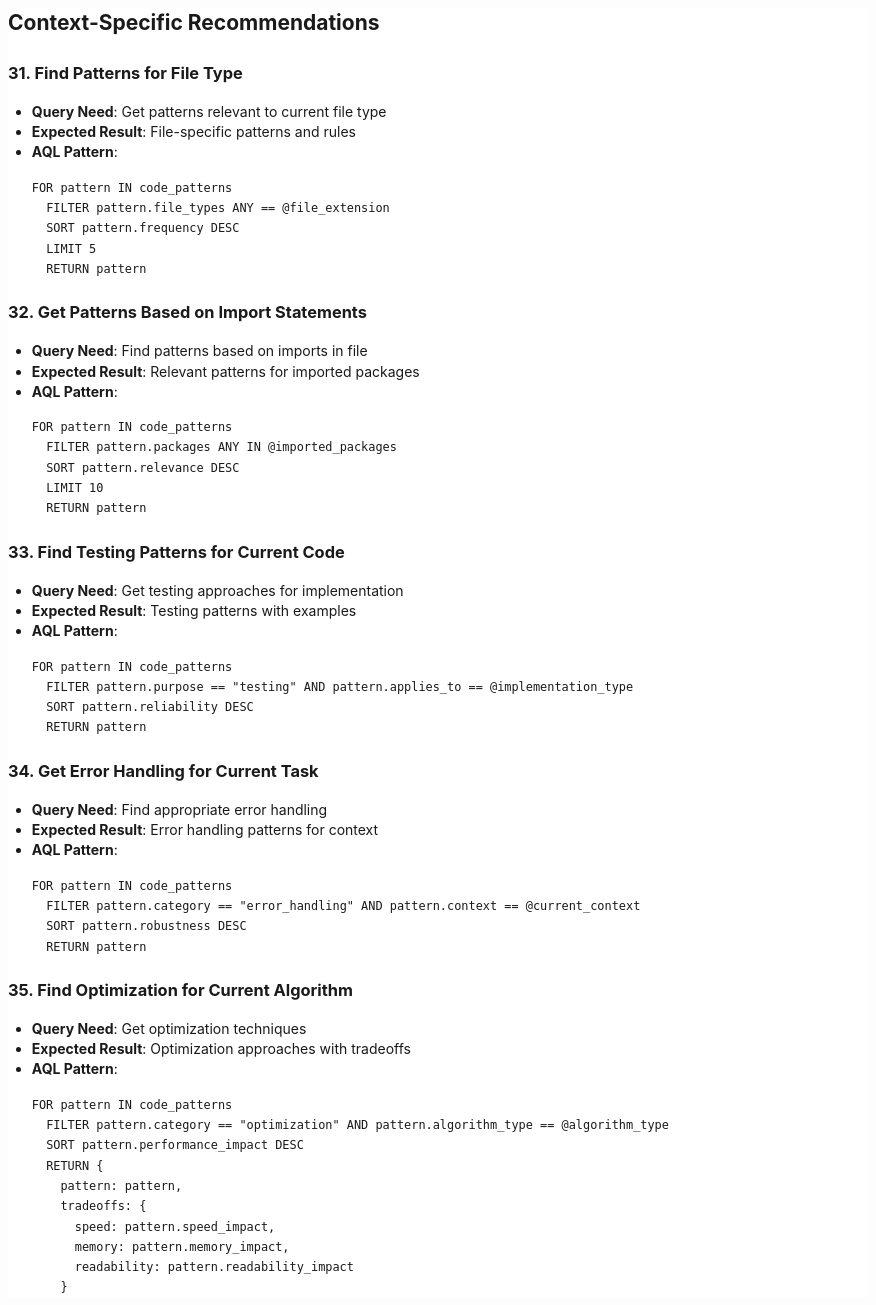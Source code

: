 ## Context-Specific Recommendations

### 31. Find Patterns for File Type
- **Query Need**: Get patterns relevant to current file type
- **Expected Result**: File-specific patterns and rules
- **AQL Pattern**:
  ```aql
  FOR pattern IN code_patterns
    FILTER pattern.file_types ANY == @file_extension
    SORT pattern.frequency DESC
    LIMIT 5
    RETURN pattern
  ```

### 32. Get Patterns Based on Import Statements
- **Query Need**: Find patterns based on imports in file
- **Expected Result**: Relevant patterns for imported packages
- **AQL Pattern**:
  ```aql
  FOR pattern IN code_patterns
    FILTER pattern.packages ANY IN @imported_packages
    SORT pattern.relevance DESC
    LIMIT 10
    RETURN pattern
  ```

### 33. Find Testing Patterns for Current Code
- **Query Need**: Get testing approaches for implementation
- **Expected Result**: Testing patterns with examples
- **AQL Pattern**:
  ```aql
  FOR pattern IN code_patterns
    FILTER pattern.purpose == "testing" AND pattern.applies_to == @implementation_type
    SORT pattern.reliability DESC
    RETURN pattern
  ```

### 34. Get Error Handling for Current Task
- **Query Need**: Find appropriate error handling
- **Expected Result**: Error handling patterns for context
- **AQL Pattern**:
  ```aql
  FOR pattern IN code_patterns
    FILTER pattern.category == "error_handling" AND pattern.context == @current_context
    SORT pattern.robustness DESC
    RETURN pattern
  ```

### 35. Find Optimization for Current Algorithm
- **Query Need**: Get optimization techniques
- **Expected Result**: Optimization approaches with tradeoffs
- **AQL Pattern**:
  ```aql
  FOR pattern IN code_patterns
    FILTER pattern.category == "optimization" AND pattern.algorithm_type == @algorithm_type
    SORT pattern.performance_impact DESC
    RETURN { 
      pattern: pattern, 
      tradeoffs: { 
        speed: pattern.speed_impact, 
        memory: pattern.memory_impact, 
        readability: pattern.readability_impact 
      }
  ```